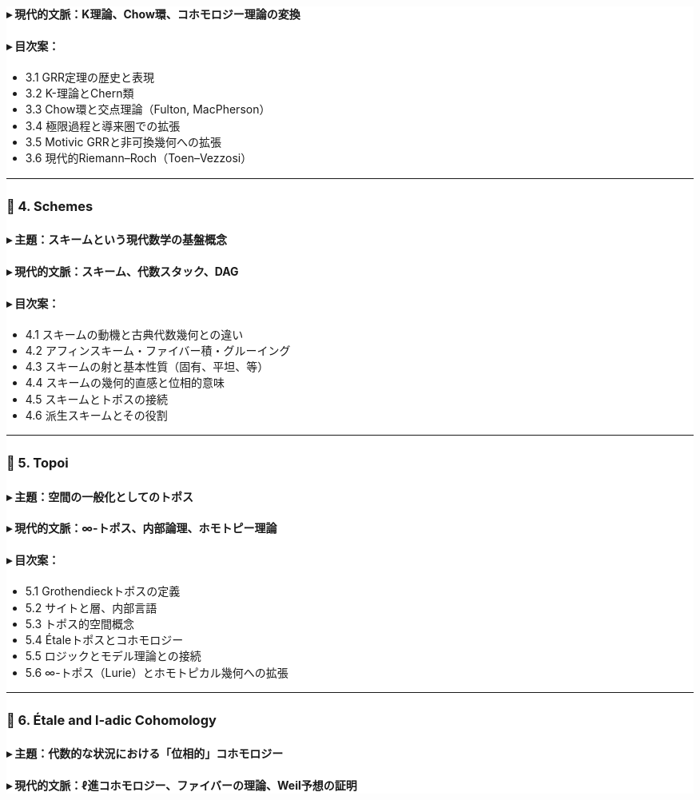 #### ▸ 現代的文脈：K理論、Chow環、コホモロジー理論の変換

#### ▸ 目次案：

* 3.1 GRR定理の歴史と表現
* 3.2 K-理論とChern類
* 3.3 Chow環と交点理論（Fulton, MacPherson）
* 3.4 極限過程と導来圏での拡張
* 3.5 Motivic GRRと非可換幾何への拡張
* 3.6 現代的Riemann–Roch（Toen–Vezzosi）

---

### 🔵 4. **Schemes**

#### ▸ 主題：スキームという現代数学の基盤概念

#### ▸ 現代的文脈：スキーム、代数スタック、DAG

#### ▸ 目次案：

* 4.1 スキームの動機と古典代数幾何との違い
* 4.2 アフィンスキーム・ファイバー積・グルーイング
* 4.3 スキームの射と基本性質（固有、平坦、等）
* 4.4 スキームの幾何的直感と位相的意味
* 4.5 スキームとトポスの接続
* 4.6 派生スキームとその役割

---

### 🔵 5. **Topoi**

#### ▸ 主題：空間の一般化としてのトポス

#### ▸ 現代的文脈：∞-トポス、内部論理、ホモトピー理論

#### ▸ 目次案：

* 5.1 Grothendieckトポスの定義
* 5.2 サイトと層、内部言語
* 5.3 トポス的空間概念
* 5.4 Étaleトポスとコホモロジー
* 5.5 ロジックとモデル理論との接続
* 5.6 ∞-トポス（Lurie）とホモトピカル幾何への拡張

---

### 🔵 6. **Étale and l-adic Cohomology**

#### ▸ 主題：代数的な状況における「位相的」コホモロジー

#### ▸ 現代的文脈：ℓ進コホモロジー、ファイバーの理論、Weil予想の証明
